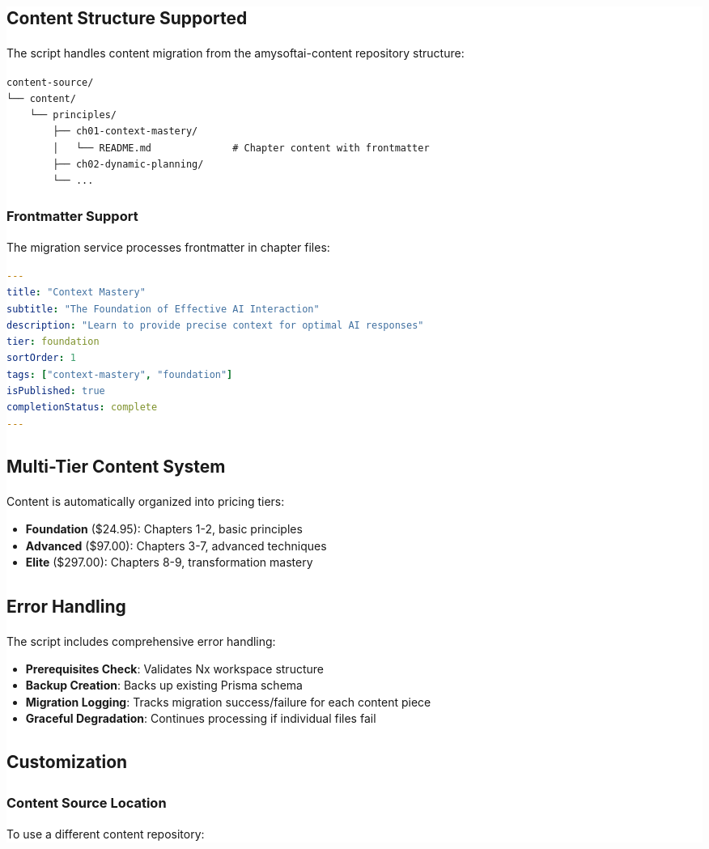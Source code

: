 ## Content Structure Supported

The script handles content migration from the amysoftai-content repository structure:

```
content-source/
└── content/
    └── principles/
        ├── ch01-context-mastery/
        │   └── README.md              # Chapter content with frontmatter
        ├── ch02-dynamic-planning/
        └── ...
```

### Frontmatter Support

The migration service processes frontmatter in chapter files:

```yaml
---
title: "Context Mastery"
subtitle: "The Foundation of Effective AI Interaction"
description: "Learn to provide precise context for optimal AI responses"
tier: foundation
sortOrder: 1
tags: ["context-mastery", "foundation"]
isPublished: true
completionStatus: complete
---
```

## Multi-Tier Content System

Content is automatically organized into pricing tiers:

- **Foundation** ($24.95): Chapters 1-2, basic principles
- **Advanced** ($97.00): Chapters 3-7, advanced techniques  
- **Elite** ($297.00): Chapters 8-9, transformation mastery

## Error Handling

The script includes comprehensive error handling:

- **Prerequisites Check**: Validates Nx workspace structure
- **Backup Creation**: Backs up existing Prisma schema
- **Migration Logging**: Tracks migration success/failure for each content piece
- **Graceful Degradation**: Continues processing if individual files fail

## Customization

### Content Source Location
To use a different content repository:
